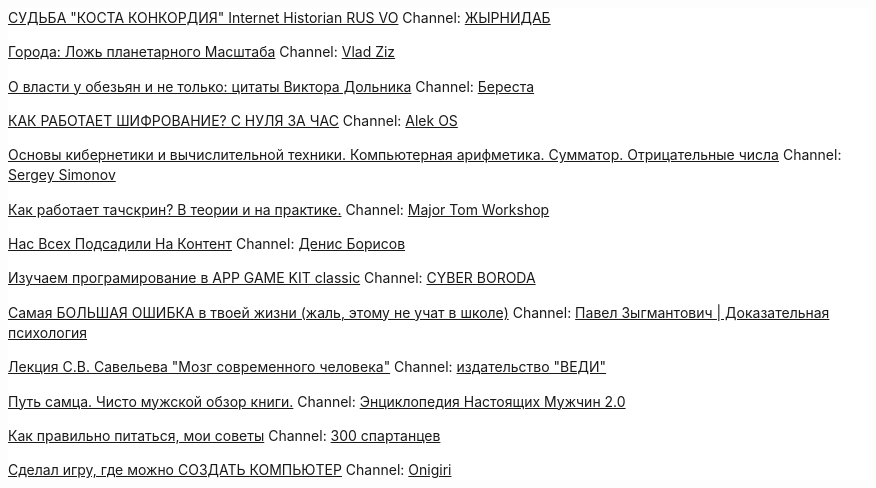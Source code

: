 [СУДЬБА "КОСТА КОНКОРДИЯ" Internet Historian RUS VO](https://youtu.be/c27_Q9OnHTo?si=XxaioKBpw4ab4YzZ)
	Channel:
		[ЖЫРНИДАБ](https://www.youtube.com/@jyrnidub)

[Города: Ложь планетарного Масштаба](https://youtu.be/PJNoo_K85L4?si=yN_59J4I3xuhXG7a)
	Channel:
		[Vlad Ziz](https://www.youtube.com/@vladziz)

[О власти у обезьян и не только: цитаты Виктора Дольника](https://youtu.be/O84yGrYuG8U?si=lelN-xtT5WGI7xSR)
	Channel:
		[Береста](https://www.youtube.com/@videoberesta)

[КАК РАБОТАЕТ ШИФРОВАНИЕ? С НУЛЯ ЗА ЧАС](https://youtu.be/qgofSZFTuVc?si=_YFYxzZkAwmJ5QXM)
	Channel:
		[Alek OS](https://www.youtube.com/@AlekOS)

[Основы кибернетики и вычислительной техники. Компьютерная арифметика. Сумматор. Отрицательные числа](https://youtu.be/1Qja_OMFcwU?si=DkGj7_tJEri-N5_b)
	Channel:
		[Sergey Simonov](https://www.youtube.com/@sergeysimonov776)

[Как работает тачскрин? В теории и на практике.](https://youtu.be/BGOf66ppDCc?si=2MrB4AuTT43vqqYy)
	Channel:
		[Major Tom Workshop](https://www.youtube.com/@MajorTomWorkshop)

[Нас Всех Подсадили На Контент](https://youtu.be/UWM6ThUdq_U?si=arzLXkKicDUZ4yBr)
	Channel:
		[Денис Борисов](https://www.youtube.com/@DennisBorisovCom)

[Изучаем програмирование в APP GAME KIT classic](https://www.youtube.com/live/tG-ohP1A1Tc?si=-wNghx1VkVoTHBdL)
	Channel:
		 [CYBER BORODA](https://www.youtube.com/@CYBERBORODA483)

[Самая БОЛЬШАЯ ОШИБКА в твоей жизни (жаль, этому не учат в школе)](https://youtu.be/rJ0sUx60OBQ?si=L-iFIBLq_BMlL0K0)
	Channel:
		[Павел Зыгмантович | Доказательная психология](https://www.youtube.com/@pavelzyg)

[Лекция С.В. Савельева "Мозг современного человека"](https://youtu.be/3zRNxQKSmaY?si=F2t6ecNrpgdwKpqX)
	Channel:
		[издательство "ВЕДИ"](https://www.youtube.com/@izdatelstvoVEDI)

[Путь самца. Чисто мужской обзор книги.](https://youtu.be/BocYLGTVgBc?si=zvSQXQGIxogJduUg)
	Channel:
		[Энциклопедия Настоящих Мужчин 2.0](https://www.youtube.com/@bestman)

[Как правильно питаться, мои советы](https://youtu.be/zIxLLcjTfCs?si=389oBiJZSH2dc12O)
	Channel:
		[300 спартанцев ](https://www.youtube.com/@300%D1%81%D0%BF%D0%B0%D1%80%D1%82%D0%B0%D0%BD%D1%86%D0%B5%D0%B2-%D1%829%D1%86)

[Сделал игру, где можно СОЗДАТЬ КОМПЬЮТЕР](https://youtu.be/q_ve9SsuyvU?si=qwytcvAuh49ScH12)
	Channel:
		[Onigiri](https://www.youtube.com/@OnigiriScience)
